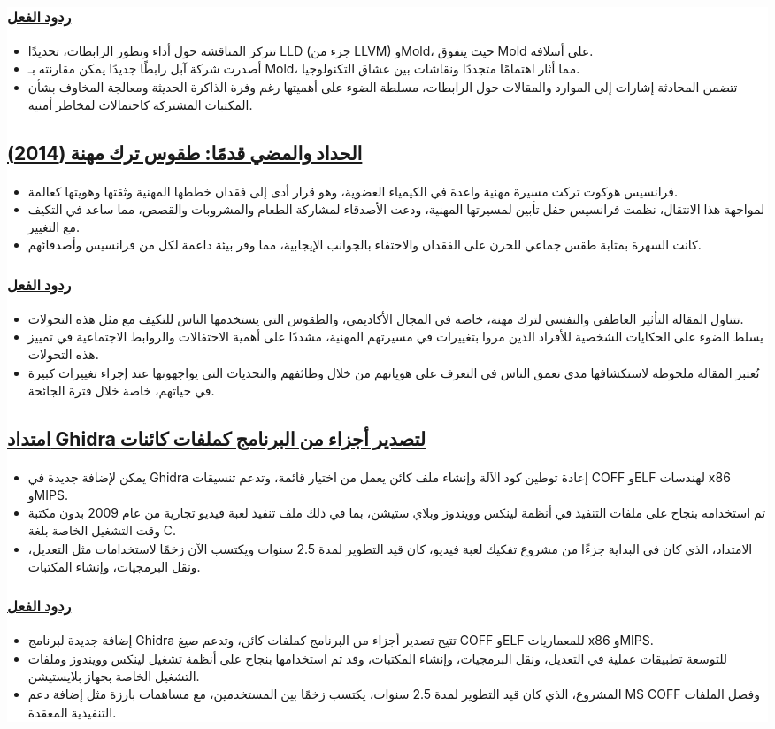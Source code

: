 ### [ردود الفعل](https://news.ycombinator.com/item?id=41316342)

- تتركز المناقشة حول أداء وتطور الرابطات، تحديدًا LLD (جزء من LLVM) وMold، حيث يتفوق Mold على أسلافه.
- أصدرت شركة آبل رابطًا جديدًا يمكن مقارنته بـ Mold، مما أثار اهتمامًا متجددًا ونقاشات بين عشاق التكنولوجيا.
- تتضمن المحادثة إشارات إلى الموارد والمقالات حول الرابطات، مسلطة الضوء على أهميتها رغم وفرة الذاكرة الحديثة ومعالجة المخاوف بشأن المكتبات المشتركة كاحتمالات لمخاطر أمنية.

## [الحداد والمضي قدمًا: طقوس ترك مهنة (2014)](https://franceshocutt.com/2014/09/10/on-mourning-and-moving-on-rituals-for-leaving-a-career/)

- فرانسيس هوكوت تركت مسيرة مهنية واعدة في الكيمياء العضوية، وهو قرار أدى إلى فقدان خططها المهنية وثقتها وهويتها كعالمة.
- لمواجهة هذا الانتقال، نظمت فرانسيس حفل تأبين لمسيرتها المهنية، ودعت الأصدقاء لمشاركة الطعام والمشروبات والقصص، مما ساعد في التكيف مع التغيير.
- كانت السهرة بمثابة طقس جماعي للحزن على الفقدان والاحتفاء بالجوانب الإيجابية، مما وفر بيئة داعمة لكل من فرانسيس وأصدقائهم.

### [ردود الفعل](https://news.ycombinator.com/item?id=41317280)

- تتناول المقالة التأثير العاطفي والنفسي لترك مهنة، خاصة في المجال الأكاديمي، والطقوس التي يستخدمها الناس للتكيف مع مثل هذه التحولات.
- يسلط الضوء على الحكايات الشخصية للأفراد الذين مروا بتغييرات في مسيرتهم المهنية، مشددًا على أهمية الاحتفالات والروابط الاجتماعية في تمييز هذه التحولات.
- تُعتبر المقالة ملحوظة لاستكشافها مدى تعمق الناس في التعرف على هوياتهم من خلال وظائفهم والتحديات التي يواجهونها عند إجراء تغييرات كبيرة في حياتهم، خاصة خلال فترة الجائحة.

## [امتداد Ghidra لتصدير أجزاء من البرنامج كملفات كائنات](https://github.com/boricj/ghidra-delinker-extension)

- يمكن لإضافة جديدة في Ghidra إعادة توطين كود الآلة وإنشاء ملف كائن يعمل من اختيار قائمة، وتدعم تنسيقات COFF وELF لهندسات x86 وMIPS.
- تم استخدامه بنجاح على ملفات التنفيذ في أنظمة لينكس وويندوز وبلاي ستيشن، بما في ذلك ملف تنفيذ لعبة فيديو تجارية من عام 2009 بدون مكتبة وقت التشغيل الخاصة بلغة C.
- الامتداد، الذي كان في البداية جزءًا من مشروع تفكيك لعبة فيديو، كان قيد التطوير لمدة 2.5 سنوات ويكتسب الآن زخمًا لاستخدامات مثل التعديل، ونقل البرمجيات، وإنشاء المكتبات.

### [ردود الفعل](https://news.ycombinator.com/item?id=41318133)

- إضافة جديدة لبرنامج Ghidra تتيح تصدير أجزاء من البرنامج كملفات كائن، وتدعم صيغ COFF وELF للمعماريات x86 وMIPS.
- للتوسعة تطبيقات عملية في التعديل، ونقل البرمجيات، وإنشاء المكتبات، وقد تم استخدامها بنجاح على أنظمة تشغيل لينكس وويندوز وملفات التشغيل الخاصة بجهاز بلايستيشن.
- المشروع، الذي كان قيد التطوير لمدة 2.5 سنوات، يكتسب زخمًا بين المستخدمين، مع مساهمات بارزة مثل إضافة دعم MS COFF وفصل الملفات التنفيذية المعقدة.
